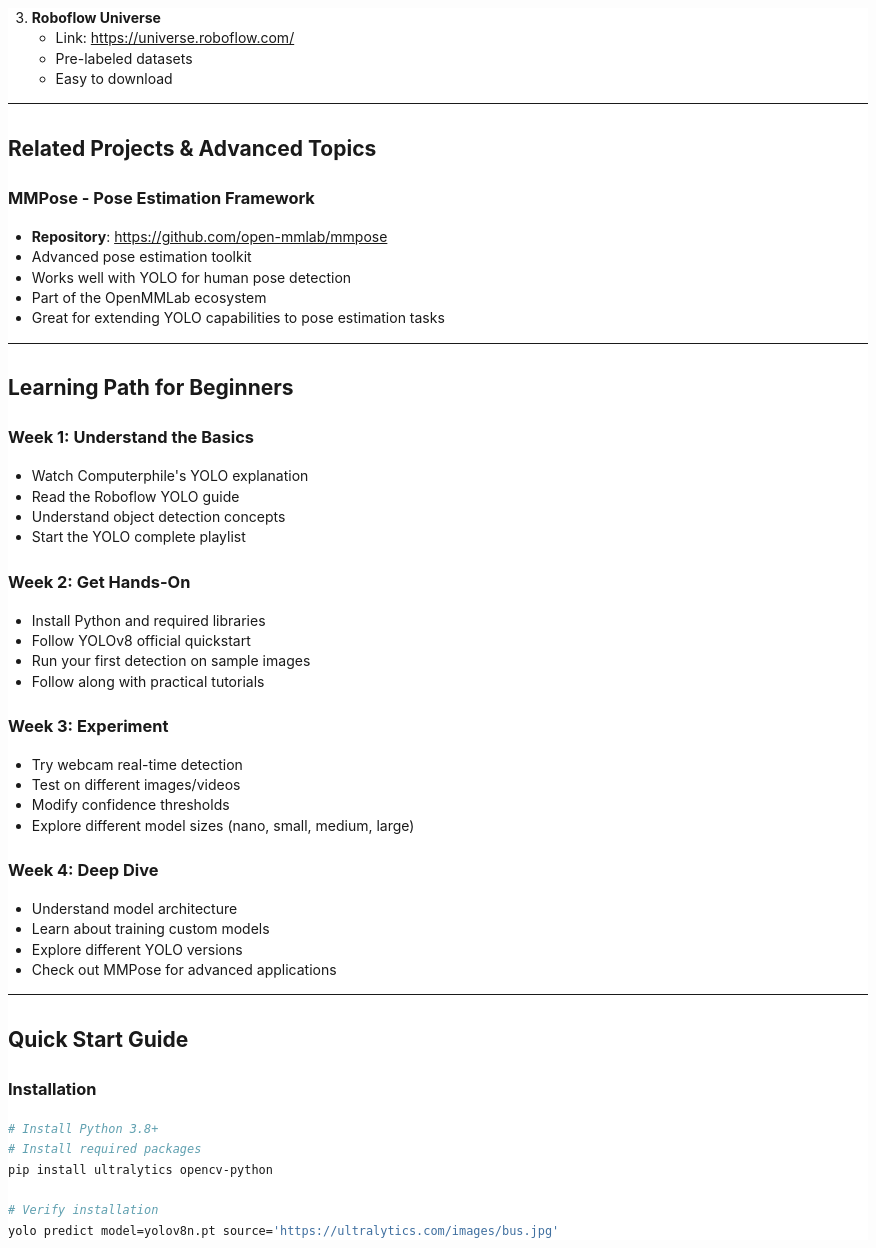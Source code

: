 3. **Roboflow Universe**
   - Link: https://universe.roboflow.com/
   - Pre-labeled datasets
   - Easy to download

---

## Related Projects & Advanced Topics

### MMPose - Pose Estimation Framework
- **Repository**: https://github.com/open-mmlab/mmpose
- Advanced pose estimation toolkit
- Works well with YOLO for human pose detection
- Part of the OpenMMLab ecosystem
- Great for extending YOLO capabilities to pose estimation tasks

---

## Learning Path for Beginners

### Week 1: Understand the Basics
- Watch Computerphile's YOLO explanation
- Read the Roboflow YOLO guide
- Understand object detection concepts
- Start the YOLO complete playlist

### Week 2: Get Hands-On
- Install Python and required libraries
- Follow YOLOv8 official quickstart
- Run your first detection on sample images
- Follow along with practical tutorials

### Week 3: Experiment
- Try webcam real-time detection
- Test on different images/videos
- Modify confidence thresholds
- Explore different model sizes (nano, small, medium, large)

### Week 4: Deep Dive
- Understand model architecture
- Learn about training custom models
- Explore different YOLO versions
- Check out MMPose for advanced applications

---

## Quick Start Guide

### Installation
```bash
# Install Python 3.8+
# Install required packages
pip install ultralytics opencv-python

# Verify installation
yolo predict model=yolov8n.pt source='https://ultralytics.com/images/bus.jpg'
```
